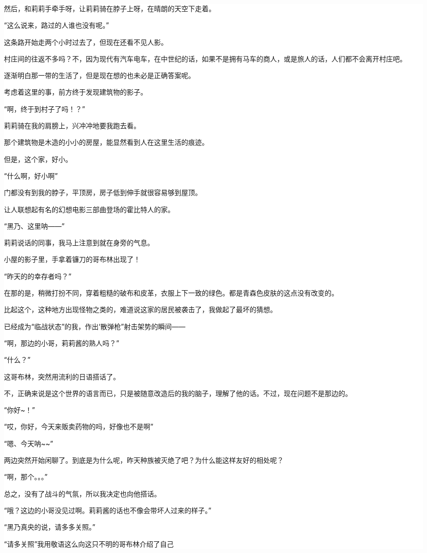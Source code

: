 然后，和莉莉手牵手呀，让莉莉骑在脖子上呀，在晴朗的天空下走着。

“这么说来，路过的人谁也没有呢。”

这条路开始走两个小时过去了，但现在还看不见人影。

村庄间的往返不多吗？不，因为现代有汽车电车，在中世纪的话，如果不是拥有马车的商人，或是旅人的话，人们都不会离开村庄吧。

逐渐明白那一带的生活了，但是现在想的也未必是正确答案呢。

考虑着这里的事，前方终于发现建筑物的影子。

“啊，终于到村子了吗！？”

莉莉骑在我的肩膀上，兴冲冲地要我跑去看。

那个建筑物是木造的小小的房屋，能显然看到人在这里生活的痕迹。

但是，这个家，好小。

“什么啊，好小啊”

门都没有到我的脖子，平顶房，房子低到伸手就很容易够到屋顶。

让人联想起有名的幻想电影三部曲登场的霍比特人的家。

“黑乃、这里呐——”

莉莉说话的同事，我马上注意到就在身旁的气息。

小屋的影子里，手拿着镰刀的哥布林出现了！

“昨天的的幸存者吗？”

在那的是，稍微打扮不同，穿着粗糙的破布和皮革，衣服上下一致的绿色。都是青森色皮肤的这点没有改变的。

比起这个，这种地方出现怪物之类的，难道说这家的居民被袭击了，我做起了最坏的猜想。

已经成为“临战状态”的我，作出‘散弹枪”射击架势的瞬间——

“啊，那边的小哥，莉莉酱的熟人吗？”

“什么？”

这哥布林，突然用流利的日语搭话了。

不，正确来说是这个世界的语言而已，只是被随意改造后的我的脑子，理解了他的话。不过，现在问题不是那边的。

“你好\~！”

“哎，你好，今天来贩卖药物的吗，好像也不是啊”

“嗯、今天呐\~\~”

两边突然开始闲聊了。到底是为什么呢，昨天种族被灭绝了吧？为什么能这样友好的相处呢？

“啊，那个。。。”

总之，没有了战斗的气氛，所以我决定也向他搭话。

“哦？这边的小哥没见过啊。莉莉酱的话也不像会带坏人过来的样子。”

“黑乃真央的说，请多多关照。”

“请多关照”我用敬语这么向这只不明的哥布林介绍了自己

